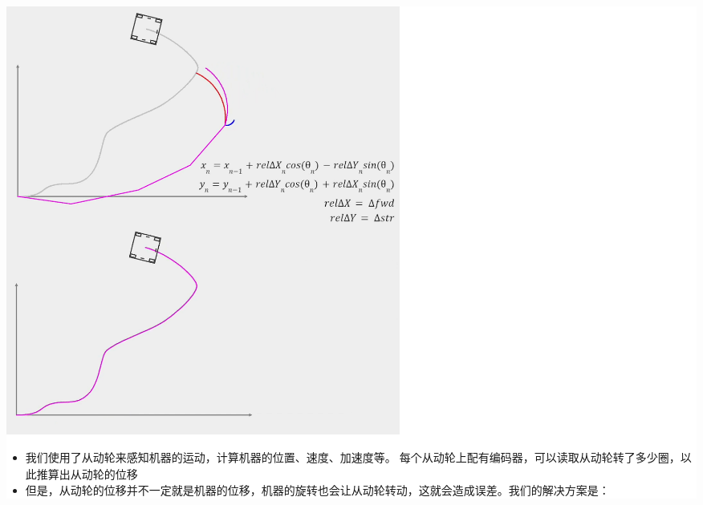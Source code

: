   <img src="media/drivenPully2.png" width="57%" />
</p>

- 我们使用了从动轮来感知机器的运动，计算机器的位置、速度、加速度等。
每个从动轮上配有编码器，可以读取从动轮转了多少圈，以此推算出从动轮的位移
- 但是，从动轮的位移并不一定就是机器的位移，机器的旋转也会让从动轮转动，这就会造成误差。我们的解决方案是：
